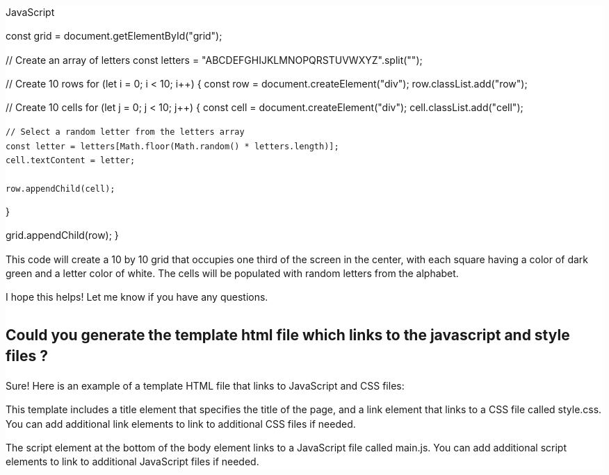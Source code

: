 JavaScript

const grid = document.getElementById("grid");

// Create an array of letters
const letters = "ABCDEFGHIJKLMNOPQRSTUVWXYZ".split("");

// Create 10 rows
for (let i = 0; i < 10; i++) {
  const row = document.createElement("div");
  row.classList.add("row");

  // Create 10 cells
  for (let j = 0; j < 10; j++) {
    const cell = document.createElement("div");
    cell.classList.add("cell");

    // Select a random letter from the letters array
    const letter = letters[Math.floor(Math.random() * letters.length)];
    cell.textContent = letter;

    row.appendChild(cell);
  }

  grid.appendChild(row);
}

This code will create a 10 by 10 grid that occupies one third of the screen in the center, with each square having a color of dark green and a letter color of white. The cells will be populated with random letters from the alphabet.

I hope this helps! Let me know if you have any questions.

## Could you generate the template html file which links to the javascript and style files ?

Sure! Here is an example of a template HTML file that links to JavaScript and CSS files:

<!DOCTYPE html>
<html>
  <head>
    <title>My Game</title>
    <link rel="stylesheet" href="style.css" />
  </head>
  <body>
    <!-- Your game content goes here -->
    <script src="main.js"></script>
  </body>
</html>

This template includes a title element that specifies the title of the page, and a link element that links to a CSS file called style.css. You can add additional link elements to link to additional CSS files if needed.

The script element at the bottom of the body element links to a JavaScript file called main.js. You can add additional script elements to link to additional JavaScript files if needed.
